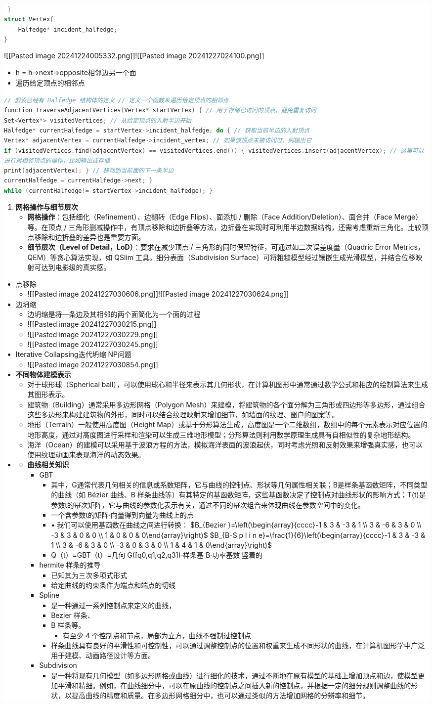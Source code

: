 ```c
 }  
struct Vertex{ 
	Halfedge* incident_halfedge; 
}
```
![[Pasted image 20241224005332.png]]![[Pasted image 20241227024100.png]]
- h = h->next->opposite相邻边另一个面
- 遍历给定顶点的相邻点
```c
// 假设已经有 Halfedge 结构体的定义 // 定义一个函数来遍历给定顶点的相邻点 
function TraverseAdjacentVertices(Vertex* startVertex) { // 用于存储已访问的顶点，避免重复访问 
Set<Vertex*> visitedVertices; // 从给定顶点的入射半边开始 
Halfedge* currentHalfedge = startVertex->incident_halfedge; do { // 获取当前半边的入射顶点 
Vertex* adjacentVertex = currentHalfedge->incident_vertex; // 如果该顶点未被访问过，则输出它 
if (visitedVertices.find(adjacentVertex) == visitedVertices.end()) { visitedVertices.insert(adjacentVertex); // 这里可以进行对相邻顶点的操作，比如输出或存储 															
print(adjacentVertex); } // 移动到当前面的下一条半边 
currentHalfedge = currentHalfedge->next; }
while (currentHalfedge!= startVertex->incident_halfedge); }
```
1. **网格操作与细节层次**
    - **网格操作**：包括细化（Refinement）、边翻转（Edge Flips）、面添加 / 删除（Face Addition/Deletion）、面合并（Face Merge）等。在顶点 / 三角形删减操作中，有顶点移除和边折叠等方法，边折叠在实现时可利用半边数据结构，还需考虑重新三角化。比较顶点移除和边折叠的差异也是重要方面。
    - **细节层次（Level of Detail，LoD）**：要求在减少顶点 / 三角形的同时保留特征，可通过如二次误差度量（Quadric Error Metrics，QEM）等贪心算法实现，如 QSlim 工具。细分表面（Subdivision Surface）可将粗糙模型经过镶嵌生成光滑模型，并结合位移映射可达到电影级的真实感。
- 点移除
	- ![[Pasted image 20241227030606.png]]![[Pasted image 20241227030624.png]]
- 边坍缩
	- 边坍缩是将一条边及其相邻的两个面简化为一个面的过程
	- ![[Pasted image 20241227030215.png]]
	- ![[Pasted image 20241227030229.png]]
	- ![[Pasted image 20241227030245.png]]
- Iterative Collapsing迭代坍缩 NP问题
	- ![[Pasted image 20241227030854.png]]
- **不同物体建模表示**
    - 对于球形球（Spherical ball），可以使用球心和半径来表示其几何形状，在计算机图形中通常通过数学公式和相应的绘制算法来生成其图形表示。
    - 建筑物（Building）通常采用多边形网格（Polygon Mesh）来建模，将建筑物的各个面分解为三角形或四边形等多边形，通过组合这些多边形来构建建筑物的外形，同时可以结合纹理映射来增加细节，如墙面的纹理、窗户的图案等。
    - 地形（Terrain）一般使用高度图（Height Map）或基于分形算法生成，高度图是一个二维数组，数组中的每个元素表示对应位置的地形高度，通过对高度图进行采样和渲染可以生成三维地形模型；分形算法则利用数学原理生成具有自相似性的复杂地形结构。
    - 海洋（Ocean）的建模可以采用基于波浪方程的方法，模拟海洋表面的波浪起伏，同时考虑光照和反射效果来增强真实感，也可以使用纹理动画来表现海洋的动态效果。
- - **曲线相关知识**
    - GBT
	    - 其中，G通常代表几何相关的信息或系数矩阵，它与曲线的控制点、形状等几何属性相关联；B是样条基函数矩阵，不同类型的曲线（如 Bézier 曲线、B 样条曲线等）有其特定的基函数矩阵，这些基函数决定了控制点对曲线形状的影响方式；T(t)是参数t的幂次矩阵，它与曲线的参数化表示有关，通过不同的幂次组合来体现曲线在参数空间中的变化。
	    - 一个含参数t的矩阵·向量得到向量为曲线上的点
	    - • 我们可以使用基函数在曲线之间进行转换： $B_{Bezier }=\left(\begin{array}{cccc}-1 & 3 & -3 & 1 \\ 3 & -6 & 3 & 0 \\ -3 & 3 & 0 & 0 \\ 1 & 0 & 0 & 0\end{array}\right)$ $B_{B-S p l i n e}=\frac{1}{6}\left(\begin{array}{cccc}-1 & 3 & -3 & 1 \\ 3 & -6 & 3 & 0 \\ -3 & 0 & 3 & 0 \\ 1 & 4 & 1 & 0\end{array}\right)$ 
	    - Q（t）=GBT（t）=几何 G(\[q0,q1,q2,q3\])·样条基 B·功率基数 竖着的
	- hermite 样条的推导
		- 已知其为三次多项式形式
		- 给定曲线的约束条件为端点和端点的切线
    - Spline
	    - 是一种通过一系列控制点来定义的曲线，
	    - Bezier 样条、
	    - B 样条等。
		    - 有至少 4 个控制点和节点，局部为立方，曲线不强制过控制点
	    - 样条曲线具有良好的平滑性和可控制性，可以通过调整控制点的位置和权重来生成不同形状的曲线，在计算机图形学中广泛用于建模、动画路径设计等方面。
    - Subdivision
	    - 是一种将现有几何模型（如多边形网格或曲线）进行细化的技术，通过不断地在原有模型的基础上增加顶点和边，使模型更加平滑和精细。例如，在曲线细分中，可以在原曲线的控制点之间插入新的控制点，并根据一定的细分规则调整曲线的形状，以提高曲线的精度和质量。在多边形网格细分中，也可以通过类似的方法增加网格的分辨率和细节。